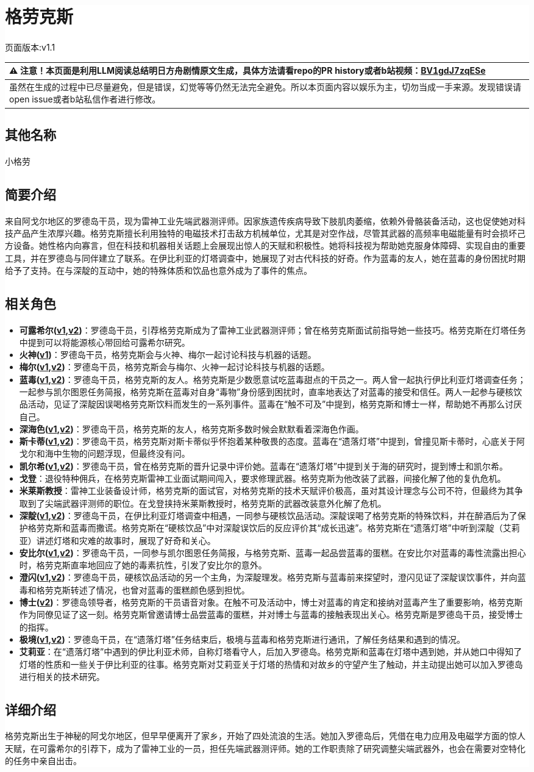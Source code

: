 # 格劳克斯
页面版本:v1.1
 

| :warning: 注意！本页面是利用LLM阅读总结明日方舟剧情原文生成，具体方法请看repo的PR history或者b站视频：[BV1gdJ7zqESe](https://www.bilibili.com/video/BV1gdJ7zqESe/)         |
|:----------------------------|
| 虽然在生成的过程中已尽量避免，但是错误，幻觉等等仍然无法完全避免。所以本页面内容以娱乐为主，切勿当成一手来源。发现错误请open issue或者b站私信作者进行修改。|



## 其他名称
小格劳
## 简要介绍
来自阿戈尔地区的罗德岛干员，现为雷神工业先端武器测评师。因家族遗传疾病导致下肢肌肉萎缩，依赖外骨骼装备活动，这也促使她对科技产品产生浓厚兴趣。格劳克斯擅长利用独特的电磁技术打击敌方机械单位，尤其是对空作战，尽管其武器的高频率电磁能量有时会损坏己方设备。她性格内向寡言，但在科技和机器相关话题上会展现出惊人的天赋和积极性。她将科技视为帮助她克服身体障碍、实现自由的重要工具，并在罗德岛与同伴建立了联系。在伊比利亚的灯塔调查中，她展现了对古代科技的好奇。作为蓝毒的友人，她在蓝毒的身份困扰时期给予了支持。在与深靛的互动中，她的特殊体质和饮品也意外成为了事件的焦点。
## 相关角色
-   **可露希尔([v1](extended_char_ke_lu_xi_er.md),[v2](../char_v3/extended_char_ke_lu_xi_er.md))**：罗德岛干员，引荐格劳克斯成为了雷神工业武器测评师；曾在格劳克斯面试前指导她一些技巧。格劳克斯在灯塔任务中提到可以将能源核心带回给可露希尔研究。
-   **火神([v1](char_163_hpsts.md))**：罗德岛干员，格劳克斯会与火神、梅尔一起讨论科技与机器的话题。
-   **梅尔([v1](char_242_otter.md),[v2](../char_v3/char_242_otter.md))**：罗德岛干员，格劳克斯会与梅尔、火神一起讨论科技与机器的话题。
-   **蓝毒([v1](char_129_bluep.md),[v2](../char_v3/char_129_bluep.md))**：罗德岛干员，格劳克斯的友人。格劳克斯是少数愿意试吃蓝毒甜点的干员之一。两人曾一起执行伊比利亚灯塔调查任务；一起参与凯尔图恩任务简报，格劳克斯在蓝毒对自身“毒物”身份感到困扰时，直率地表达了对蓝毒的接受和信任。两人一起参与硬核饮品活动，见证了深靛因误喝格劳克斯饮料而发生的一系列事件。蓝毒在“触不可及”中提到，格劳克斯和博士一样，帮助她不再那么讨厌自己。
-   **深海色([v1](char_110_deepcl.md),[v2](../char_v3/char_110_deepcl.md))**：罗德岛干员，格劳克斯的友人，格劳克斯多数时候会默默看着深海色作画。
-   **斯卡蒂([v1](char_263_skadi.md),[v2](../char_v3/char_263_skadi.md))**：罗德岛干员，格劳克斯对斯卡蒂似乎怀抱着某种敬畏的态度。蓝毒在“遗落灯塔”中提到，曾撞见斯卡蒂时，心底关于阿戈尔和海中生物的问题浮现，但最终没有问。
-   **凯尔希([v1](char_003_kalts.md),[v2](../char_v3/char_003_kalts.md))**：罗德岛干员，曾在格劳克斯的晋升记录中评价她。蓝毒在“遗落灯塔”中提到关于海的研究时，提到博士和凯尔希。
-   **戈登**：退役特种佣兵，在格劳克斯雷神工业面试期间闯入，要求修理武器。格劳克斯为他改装了武器，间接化解了他的复仇危机。
-   **米莱斯教授**：雷神工业装备设计师，格劳克斯的面试官，对格劳克斯的技术天赋评价极高，虽对其设计理念与公司不符，但最终为其争取到了尖端武器评测师的职位。在戈登挟持米莱斯教授时，格劳克斯的武器改装意外化解了危机。
-   **深靛([v1](char_469_indigo.md),[v2](../char_v3/char_469_indigo.md))**：罗德岛干员，在伊比利亚灯塔调查中相遇，一同参与硬核饮品活动。深靛误喝了格劳克斯的特殊饮料，并在醉酒后为了保护格劳克斯和蓝毒而撒谎。格劳克斯在“硬核饮品”中对深靛误饮后的反应评价其“成长迅速”。格劳克斯在“遗落灯塔”中听到深靛（艾莉亚）讲述灯塔和灾难的故事时，展现了好奇和关心。
-   **安比尔([v1](char_302_glaze.md),[v2](../char_v3/char_302_glaze.md))**：罗德岛干员，一同参与凯尔图恩任务简报，与格劳克斯、蓝毒一起品尝蓝毒的蛋糕。在安比尔对蓝毒的毒性流露出担心时，格劳克斯直率地回应了她的毒素抗性，引发了安比尔的意外。
-   **澄闪([v1](char_377_gdglow.md),[v2](../char_v3/char_377_gdglow.md))**：罗德岛干员，硬核饮品活动的另一个主角，为深靛理发。格劳克斯与蓝毒前来探望时，澄闪见证了深靛误饮事件，并向蓝毒和格劳克斯转述了情况，也曾对蓝毒的蛋糕颜色感到担忧。
-   **博士([v2](../char_v3/extended_char_bo_shi.md))**：罗德岛领导者，格劳克斯的干员语音对象。在触不可及活动中，博士对蓝毒的肯定和接纳对蓝毒产生了重要影响，格劳克斯作为同僚见证了这一刻。格劳克斯曾邀请博士品尝蓝毒的蛋糕，并对博士与蓝毒的接触表现出关心。格劳克斯是罗德岛干员，接受博士的指挥。
-   **极境([v1](char_401_elysm.md),[v2](../char_v3/char_401_elysm.md))**：罗德岛干员，在“遗落灯塔”任务结束后，极境与蓝毒和格劳克斯进行通讯，了解任务结果和遇到的情况。
-   **艾莉亚**：在“遗落灯塔”中遇到的伊比利亚术师，自称灯塔看守人，后加入罗德岛。格劳克斯和蓝毒在灯塔中遇到她，并从她口中得知了灯塔的性质和一些关于伊比利亚的往事。格劳克斯对艾莉亚关于灯塔的热情和对故乡的守望产生了触动，并主动提出她可以加入罗德岛进行相关的技术研究。
## 详细介绍
格劳克斯出生于神秘的阿戈尔地区，但早早便离开了家乡，开始了四处流浪的生活。她加入罗德岛后，凭借在电力应用及电磁学方面的惊人天赋，在可露希尔的引荐下，成为了雷神工业的一员，担任先端武器测评师。她的工作职责除了研究调整尖端武器外，也会在需要对空特化的任务中亲自出击。
